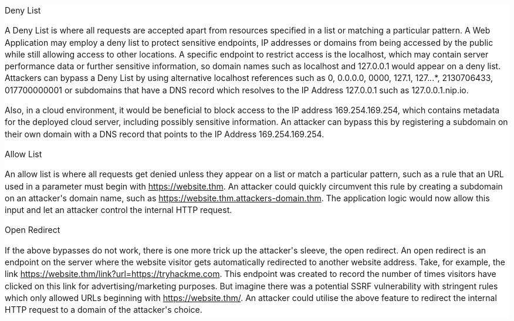 
Deny List

A Deny List is where all requests are accepted apart from resources specified in a list or matching a particular pattern. A Web Application may employ a deny list to protect sensitive endpoints, IP addresses or domains from being accessed by the public while still allowing access to other locations. A specific endpoint to restrict access is the localhost, which may contain server performance data or further sensitive information, so domain names such as localhost and 127.0.0.1 would appear on a deny list. Attackers can bypass a Deny List by using alternative localhost references such as 0, 0.0.0.0, 0000, 127.1, 127.*.*.*, 2130706433, 017700000001 or subdomains that have a DNS record which resolves to the IP Address 127.0.0.1 such as 127.0.0.1.nip.io.


Also, in a cloud environment, it would be beneficial to block access to the IP address 169.254.169.254, which contains metadata for the deployed cloud server, including possibly sensitive information. An attacker can bypass this by registering a subdomain on their own domain with a DNS record that points to the IP Address 169.254.169.254.


Allow List

An allow list is where all requests get denied unless they appear on a list or match a particular pattern, such as a rule that an URL used in a parameter must begin with https://website.thm. An attacker could quickly circumvent this rule by creating a subdomain on an attacker's domain name, such as https://website.thm.attackers-domain.thm. The application logic would now allow this input and let an attacker control the internal HTTP request.


Open Redirect

If the above bypasses do not work, there is one more trick up the attacker's sleeve, the open redirect. An open redirect is an endpoint on the server where the website visitor gets automatically redirected to another website address. Take, for example, the link https://website.thm/link?url=https://tryhackme.com. This endpoint was created to record the number of times visitors have clicked on this link for advertising/marketing purposes. But imagine there was a potential SSRF vulnerability with stringent rules which only allowed URLs beginning with https://website.thm/. An attacker could utilise the above feature to redirect the internal HTTP request to a domain of the attacker's choice.




